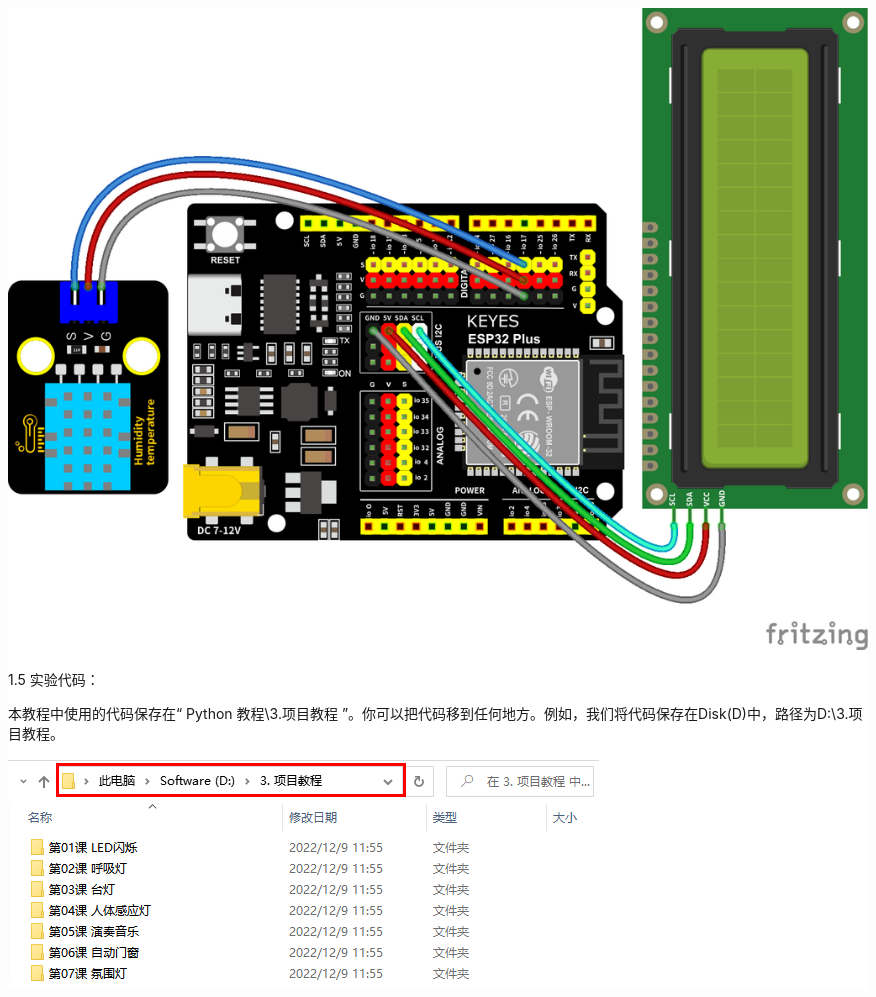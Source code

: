 ![](media/a546c31d92a5e3769d2aede0ec044a23.png)

1.5 实验代码： 

本教程中使用的代码保存在“ Python 教程\3.项目教程 ”。你可以把代码移到任何地方。例如，我们将代码保存在Disk(D)中，路径为D:\3.项目教程。

![](media/d1bec66bea9246cd3b612b6781d6851b.png)
